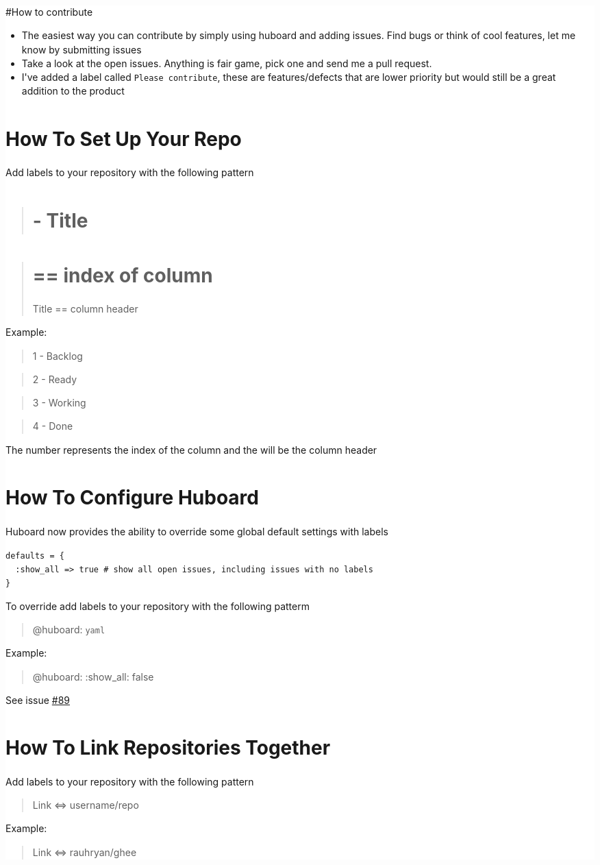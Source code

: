 #How to contribute

  * The easiest way you can contribute by simply using huboard and adding issues. Find bugs or think of cool features, let me know by submitting issues
  * Take a look at the open issues. Anything is fair game, pick one and send me a pull request. 
  * I've added a label called `Please contribute`, these are features/defects that are lower priority but would still be a great addition to the product

# How To Set Up Your Repo

Add labels to your repository with the following pattern

>  # - Title

>  # == index of column
>  Title == column header

Example:

>  1 - Backlog

>  2 - Ready

>  3 - Working

>  4 - Done

The number represents the index of the column and the will be the column header

# How To Configure Huboard

Huboard now provides the ability to override some global default
settings with labels

    defaults = {
      :show_all => true # show all open issues, including issues with no labels
    }

To override add labels to your repository with the following patterm

>    @huboard: `yaml`

Example:

>    @huboard: :show_all: false

See issue [#89](https://github.com/rauhryan/huboard/issues/89)


# How To Link Repositories Together

Add labels to your repository with the following pattern

>  Link <=> username/repo

Example:

> Link <=> rauhryan/ghee

